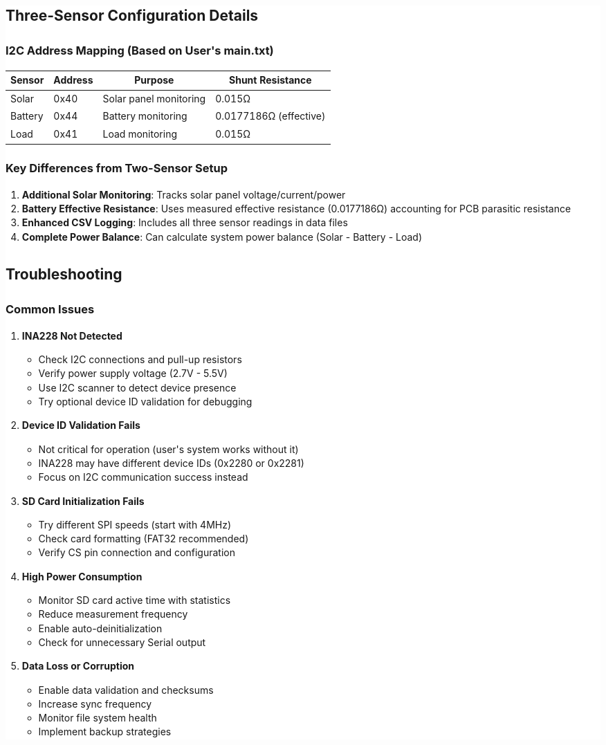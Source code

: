 ## Three-Sensor Configuration Details

### I2C Address Mapping (Based on User's main.txt)

| Sensor | Address | Purpose | Shunt Resistance |
|--------|---------|---------|------------------|
| Solar  | 0x40    | Solar panel monitoring | 0.015Ω |
| Battery| 0x44    | Battery monitoring | 0.0177186Ω (effective) |
| Load   | 0x41    | Load monitoring | 0.015Ω |

### Key Differences from Two-Sensor Setup

1. **Additional Solar Monitoring**: Tracks solar panel voltage/current/power
2. **Battery Effective Resistance**: Uses measured effective resistance (0.0177186Ω) accounting for PCB parasitic resistance
3. **Enhanced CSV Logging**: Includes all three sensor readings in data files
4. **Complete Power Balance**: Can calculate system power balance (Solar - Battery - Load)

## Troubleshooting

### Common Issues

1. **INA228 Not Detected**
   - Check I2C connections and pull-up resistors
   - Verify power supply voltage (2.7V - 5.5V)
   - Use I2C scanner to detect device presence
   - Try optional device ID validation for debugging

2. **Device ID Validation Fails**
   - Not critical for operation (user's system works without it)
   - INA228 may have different device IDs (0x2280 or 0x2281)
   - Focus on I2C communication success instead

3. **SD Card Initialization Fails**
   - Try different SPI speeds (start with 4MHz)
   - Check card formatting (FAT32 recommended)
   - Verify CS pin connection and configuration

4. **High Power Consumption**
   - Monitor SD card active time with statistics
   - Reduce measurement frequency
   - Enable auto-deinitialization
   - Check for unnecessary Serial output

4. **Data Loss or Corruption**
   - Enable data validation and checksums
   - Increase sync frequency
   - Monitor file system health
   - Implement backup strategies
